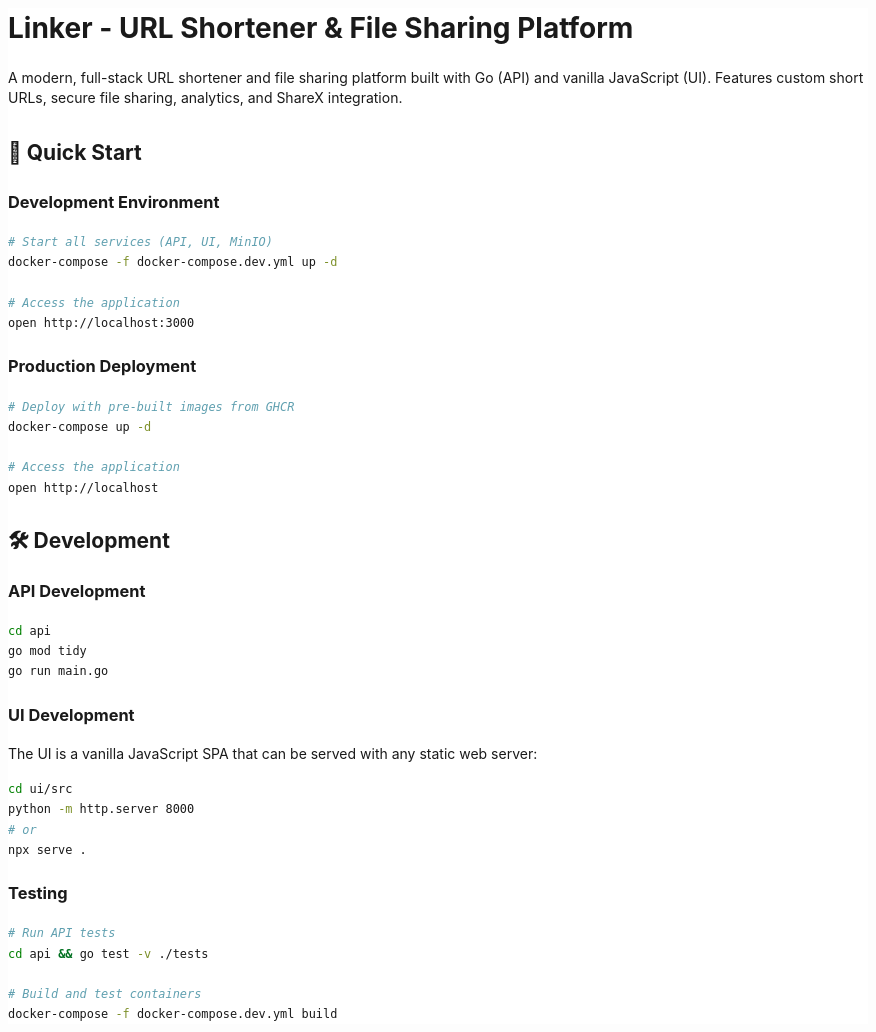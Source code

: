 # Linker - URL Shortener & File Sharing Platform

A modern, full-stack URL shortener and file sharing platform built with Go (API) and vanilla JavaScript (UI). Features custom short URLs, secure file sharing, analytics, and ShareX integration.

## 🚀 Quick Start

### Development Environment

```bash
# Start all services (API, UI, MinIO)
docker-compose -f docker-compose.dev.yml up -d

# Access the application
open http://localhost:3000
```

### Production Deployment

```bash
# Deploy with pre-built images from GHCR
docker-compose up -d

# Access the application
open http://localhost
```

## 🛠️ Development

### API Development
```bash
cd api
go mod tidy
go run main.go
```

### UI Development
The UI is a vanilla JavaScript SPA that can be served with any static web server:
```bash
cd ui/src
python -m http.server 8000
# or
npx serve .
```

### Testing
```bash
# Run API tests
cd api && go test -v ./tests

# Build and test containers
docker-compose -f docker-compose.dev.yml build
```
